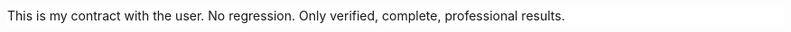 ```python
```

This is my contract with the user. No regression. Only verified, complete, professional results.